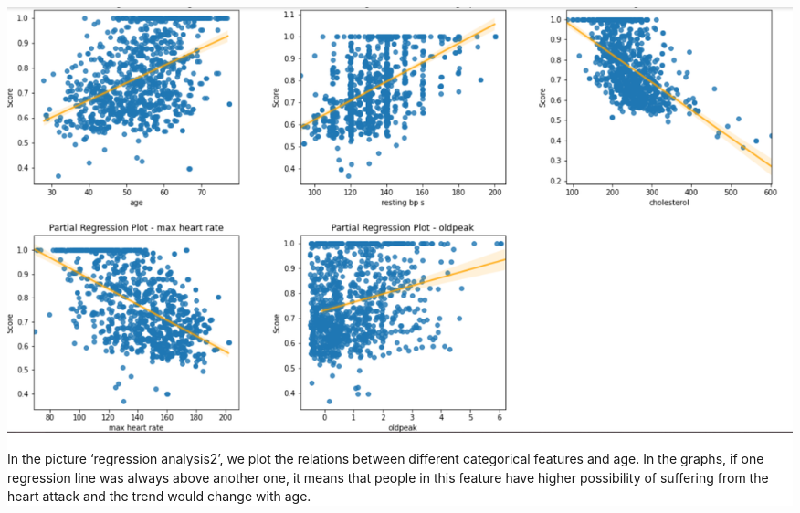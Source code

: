 ![zjx_2](figures/zjx_2.png)

In the picture ‘regression analysis2’, we plot the relations between different categorical features and age. In the graphs, if one regression line was always above another one, it means that people in this feature have higher possibility of suffering from the heart attack and the trend would change with age.
